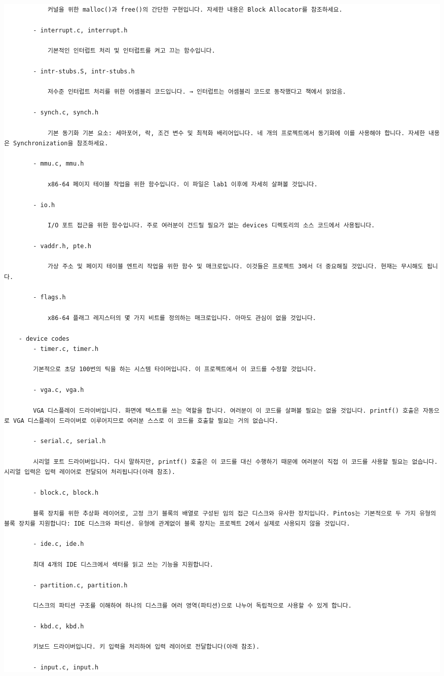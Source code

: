                 커널을 위한 malloc()과 free()의 간단한 구현입니다. 자세한 내용은 Block Allocator를 참조하세요.
                
            - interrupt.c, interrupt.h
                
                기본적인 인터럽트 처리 및 인터럽트를 켜고 끄는 함수입니다.
                
            - intr-stubs.S, intr-stubs.h
                
                저수준 인터럽트 처리를 위한 어셈블리 코드입니다. → 인터럽트는 어셈블리 코드로 동작했다고 책에서 읽었음. 
                
            - synch.c, synch.h
                
                기본 동기화 기본 요소: 세마포어, 락, 조건 변수 및 최적화 배리어입니다. 네 개의 프로젝트에서 동기화에 이를 사용해야 합니다. 자세한 내용은 Synchronization을 참조하세요.
                
            - mmu.c, mmu.h
                
                x86-64 페이지 테이블 작업을 위한 함수입니다. 이 파일은 lab1 이후에 자세히 살펴볼 것입니다.
                
            - io.h
                
                I/O 포트 접근을 위한 함수입니다. 주로 여러분이 건드릴 필요가 없는 devices 디렉토리의 소스 코드에서 사용됩니다.
                
            - vaddr.h, pte.h
                
                가상 주소 및 페이지 테이블 엔트리 작업을 위한 함수 및 매크로입니다. 이것들은 프로젝트 3에서 더 중요해질 것입니다. 현재는 무시해도 됩니다.
                
            - flags.h
                
                x86-64 플래그 레지스터의 몇 가지 비트를 정의하는 매크로입니다. 아마도 관심이 없을 것입니다.
                
        - device codes
            - timer.c, timer.h
            
            기본적으로 초당 100번의 틱을 하는 시스템 타이머입니다. 이 프로젝트에서 이 코드를 수정할 것입니다.
            
            - vga.c, vga.h
            
            VGA 디스플레이 드라이버입니다. 화면에 텍스트를 쓰는 역할을 합니다. 여러분이 이 코드를 살펴볼 필요는 없을 것입니다. printf() 호출은 자동으로 VGA 디스플레이 드라이버로 이루어지므로 여러분 스스로 이 코드를 호출할 필요는 거의 없습니다.
            
            - serial.c, serial.h
            
            시리얼 포트 드라이버입니다. 다시 말하지만, printf() 호출은 이 코드를 대신 수행하기 때문에 여러분이 직접 이 코드를 사용할 필요는 없습니다. 시리얼 입력은 입력 레이어로 전달되어 처리됩니다(아래 참조).
            
            - block.c, block.h
            
            블록 장치를 위한 추상화 레이어로, 고정 크기 블록의 배열로 구성된 임의 접근 디스크와 유사한 장치입니다. Pintos는 기본적으로 두 가지 유형의 블록 장치를 지원합니다: IDE 디스크와 파티션. 유형에 관계없이 블록 장치는 프로젝트 2에서 실제로 사용되지 않을 것입니다.
            
            - ide.c, ide.h
            
            최대 4개의 IDE 디스크에서 섹터를 읽고 쓰는 기능을 지원합니다.
            
            - partition.c, partition.h
            
            디스크의 파티션 구조를 이해하여 하나의 디스크를 여러 영역(파티션)으로 나누어 독립적으로 사용할 수 있게 합니다.
            
            - kbd.c, kbd.h
            
            키보드 드라이버입니다. 키 입력을 처리하여 입력 레이어로 전달합니다(아래 참조).
            
            - input.c, input.h
            